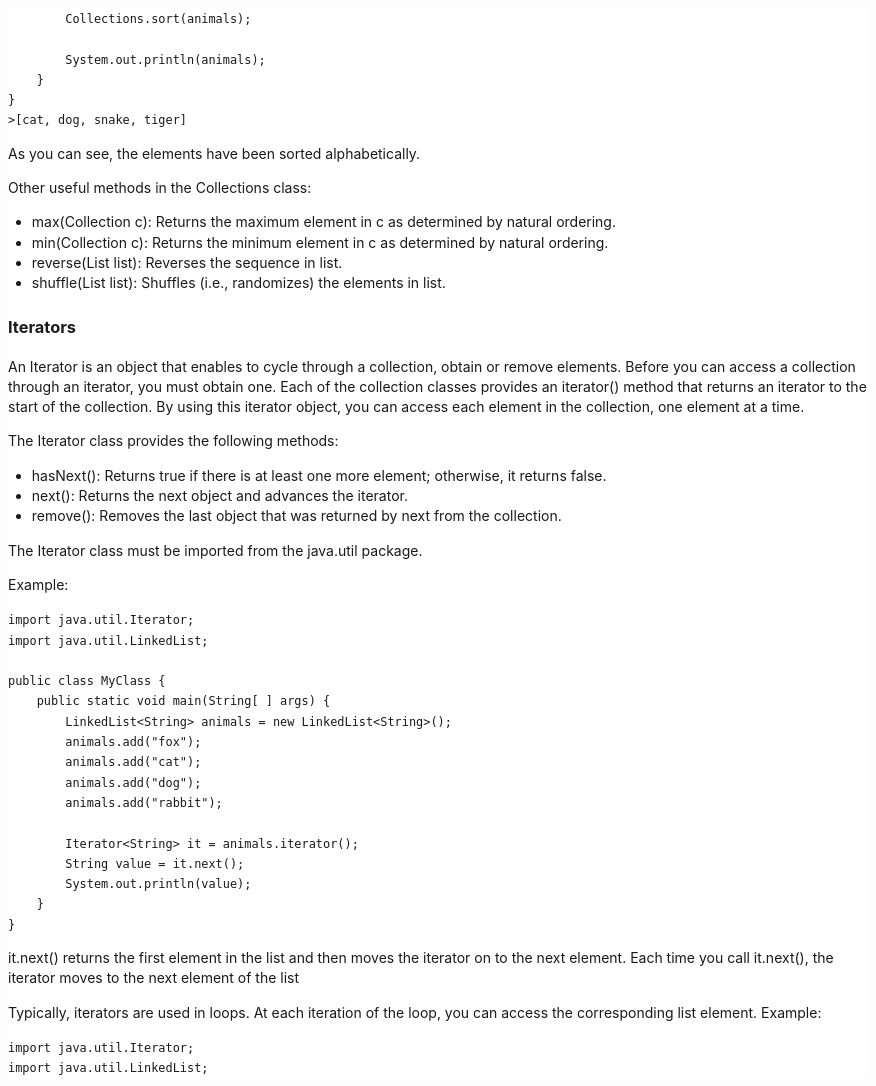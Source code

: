             Collections.sort(animals);
            
            System.out.println(animals);
        }
    }
    >[cat, dog, snake, tiger]

As you can see, the elements have been sorted alphabetically.

Other useful methods in the Collections class:
 - max(Collection c): Returns the maximum element in c as determined by natural ordering.
 - min(Collection c): Returns the minimum element in c as determined by natural ordering.
 - reverse(List list): Reverses the sequence in list.
 - shuffle(List list): Shuffles (i.e., randomizes) the elements in list.


### Iterators

An Iterator is an object that enables to cycle through a collection, obtain or remove elements. 
Before you can access a collection through an iterator, you must obtain one. Each of the collection classes provides an iterator() method that returns an iterator to the start of the collection. By using this iterator object, you can access each element in the collection, one element at a time.

The Iterator class provides the following methods:
 - hasNext(): Returns true if there is at least one more element; otherwise, it returns false.
 - next(): Returns the next object and advances the iterator.
 - remove(): Removes the last object that was returned by next from the collection.

The Iterator class must be imported from the java.util package.

Example:

    import java.util.Iterator;
    import java.util.LinkedList;

    public class MyClass {
        public static void main(String[ ] args) {
            LinkedList<String> animals = new LinkedList<String>();
            animals.add("fox");
            animals.add("cat");
            animals.add("dog");
            animals.add("rabbit");

            Iterator<String> it = animals.iterator();
            String value = it.next();
            System.out.println(value);
        }
    }

it.next() returns the first element in the list and then moves the iterator on to the next element.
Each time you call it.next(), the iterator moves to the next element of the list

Typically, iterators are used in loops. At each iteration of the loop, you can access the corresponding list element.
Example:

    import java.util.Iterator;
    import java.util.LinkedList;
